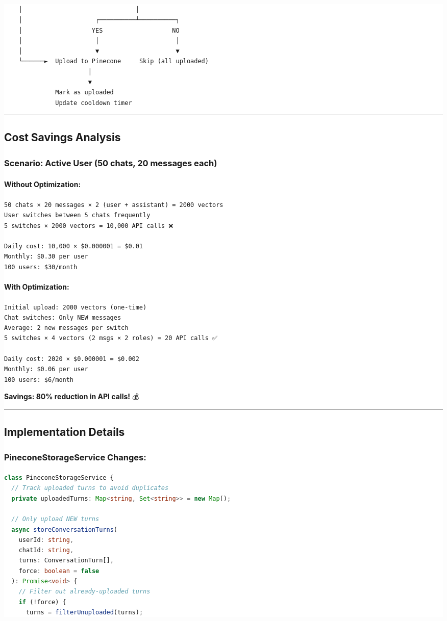 ```
    │                               │
    │                    ┌──────────┴──────────┐
    │                   YES                   NO
    │                    │                     │
    │                    ▼                     ▼
    └──────►  Upload to Pinecone     Skip (all uploaded)
                       │
                       ▼
              Mark as uploaded
              Update cooldown timer
```

---

## Cost Savings Analysis

### Scenario: Active User (50 chats, 20 messages each)

#### Without Optimization:
```
50 chats × 20 messages × 2 (user + assistant) = 2000 vectors
User switches between 5 chats frequently
5 switches × 2000 vectors = 10,000 API calls ❌

Daily cost: 10,000 × $0.000001 = $0.01
Monthly: $0.30 per user
100 users: $30/month
```

#### With Optimization:
```
Initial upload: 2000 vectors (one-time)
Chat switches: Only NEW messages
Average: 2 new messages per switch
5 switches × 4 vectors (2 msgs × 2 roles) = 20 API calls ✅

Daily cost: 2020 × $0.000001 = $0.002
Monthly: $0.06 per user
100 users: $6/month
```

**Savings: 80% reduction in API calls!** 💰

---

## Implementation Details

### PineconeStorageService Changes:

```typescript
class PineconeStorageService {
  // Track uploaded turns to avoid duplicates
  private uploadedTurns: Map<string, Set<string>> = new Map();

  // Only upload NEW turns
  async storeConversationTurns(
    userId: string,
    chatId: string,
    turns: ConversationTurn[],
    force: boolean = false
  ): Promise<void> {
    // Filter out already-uploaded turns
    if (!force) {
      turns = filterUnuploaded(turns);
```